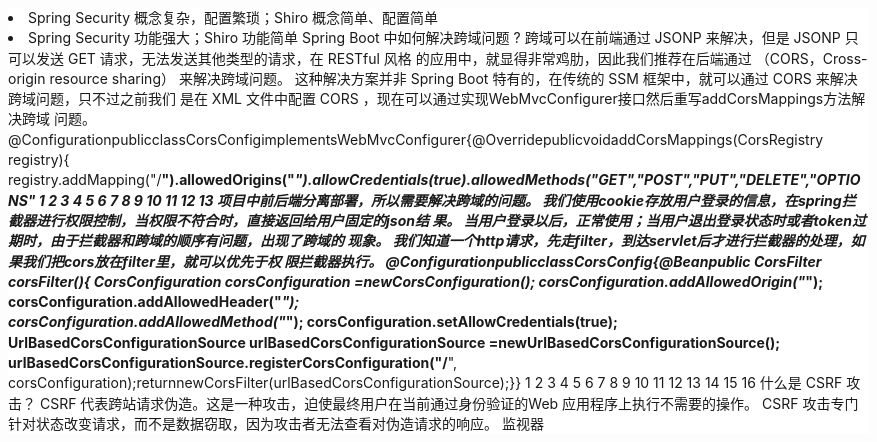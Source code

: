 <li>Spring Security 概念复杂，配置繁琐；Shiro 概念简单、配置简单</li>
<li>Spring Security 功能强大；Shiro 功能简单
Spring Boot 中如何解决跨域问题 ?
跨域可以在前端通过 JSONP 来解决，但是 JSONP 只可以发送 GET 请求，无法发送其他类型的请求，在 RESTful 风格
的应用中，就显得非常鸡肋，因此我们推荐在后端通过 （CORS，Cross-origin resource sharing） 来解决跨域问题。
这种解决方案并非 Spring Boot 特有的，在传统的 SSM 框架中，就可以通过 CORS 来解决跨域问题，只不过之前我们
是在 XML 文件中配置 CORS ，现在可以通过实现WebMvcConfigurer接口然后重写addCorsMappings方法解决跨域
问题。
@ConfigurationpublicclassCorsConfigimplementsWebMvcConfigurer{@OverridepublicvoidaddCorsMappings(CorsRegistry
registry){<br />
registry.addMapping(&quot;/<strong>&quot;).allowedOrigins(&quot;<em>&quot;).allowCredentials(true).allowedMethods(&quot;GET&quot;,&quot;POST&quot;,&quot;PUT&quot;,&quot;DELETE&quot;,&quot;OPTIONS&quot;
1
2
3
4
5
6
7
8
9
10
11
12
13
项目中前后端分离部署，所以需要解决跨域的问题。
我们使用cookie存放用户登录的信息，在spring拦截器进行权限控制，当权限不符合时，直接返回给用户固定的json结
果。
当用户登录以后，正常使用；当用户退出登录状态时或者token过期时，由于拦截器和跨域的顺序有问题，出现了跨域的
现象。
我们知道一个http请求，先走filter，到达servlet后才进行拦截器的处理，如果我们把cors放在filter里，就可以优先于权
限拦截器执行。
@ConfigurationpublicclassCorsConfig{@Beanpublic CorsFilter corsFilter(){        CorsConfiguration corsConfiguration
=newCorsConfiguration();        corsConfiguration.addAllowedOrigin(&quot;</em>&quot;);        corsConfiguration.addAllowedHeader(&quot;<em>&quot;);<br />
corsConfiguration.addAllowedMethod(&quot;</em>&quot;);        corsConfiguration.setAllowCredentials(true);<br />
UrlBasedCorsConfigurationSource urlBasedCorsConfigurationSource =newUrlBasedCorsConfigurationSource();<br />
urlBasedCorsConfigurationSource.registerCorsConfiguration(&quot;/</strong>&quot;,
corsConfiguration);returnnewCorsFilter(urlBasedCorsConfigurationSource);}}
1
2
3
4
5
6
7
8
9
10
11
12
13
14
15
16
什么是 CSRF 攻击？
CSRF 代表跨站请求伪造。这是一种攻击，迫使最终用户在当前通过身份验证的Web 应用程序上执行不需要的操作。
CSRF 攻击专门针对状态改变请求，而不是数据窃取，因为攻击者无法查看对伪造请求的响应。
监视器